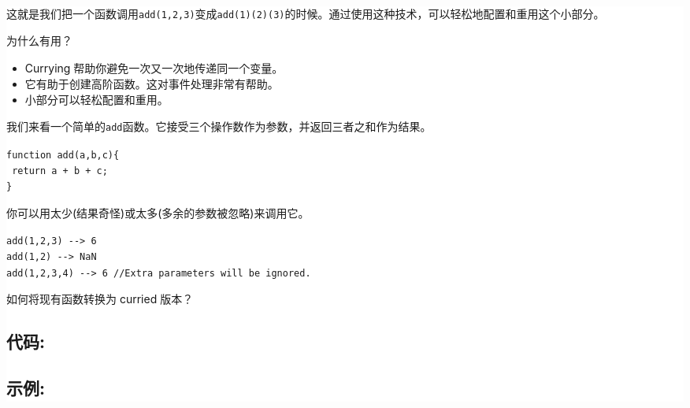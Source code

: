 这就是我们把一个函数调用`add(1,2,3)`变成`add(1)(2)(3)`的时候。通过使用这种技术，可以轻松地配置和重用这个小部分。

为什么有用？

*   Currying 帮助你避免一次又一次地传递同一个变量。
*   它有助于创建高阶函数。这对事件处理非常有帮助。
*   小部分可以轻松配置和重用。

我们来看一个简单的`add`函数。它接受三个操作数作为参数，并返回三者之和作为结果。

```
function add(a,b,c){
 return a + b + c;
}
```

你可以用太少(结果奇怪)或太多(多余的参数被忽略)来调用它。

```
add(1,2,3) --> 6 
add(1,2) --> NaN
add(1,2,3,4) --> 6 //Extra parameters will be ignored.
```

如何将现有函数转换为 curried 版本？

## 代码:

## 示例:
